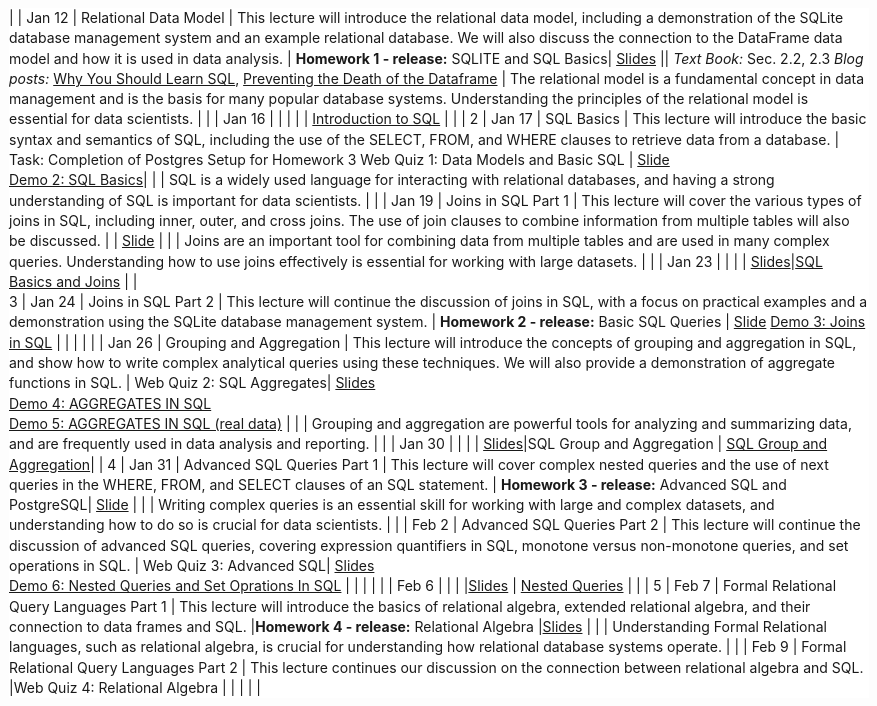 |     | Jan 12       | Relational Data Model | This lecture will introduce the relational data model, including a demonstration of the SQLite database management system and an example relational database. We will also discuss the connection to the DataFrame data model and how it is used in data analysis. | **Homework 1 - release:** SQLITE and SQL Basics| [Slides](https://drive.google.com/file/d/1-3i27UrzE3-F3tfqEGlaxHa87gmUO180/view?usp=sharing) || <em> Text Book: </em> Sec. 2.2, 2.3  <em> Blog posts: </em>  [Why You Should Learn SQL](https://medium.com/365datascience/why-you-should-learn-sql-a8662ac145f0),  [Preventing the Death of the Dataframe](https://towardsdatascience.com/preventing-the-death-of-the-dataframe-8bca1c0f83c8#:~:text=Dataframe%20Data%20Model.,runtime%20if%20it%20is%20needed.)  | The relational model is a fundamental concept in data management and is the basis for many popular database systems. Understanding the principles of the relational model is essential for data scientists. | 
|      | Jan 16       | |  | | | [Introduction to SQL](https://drive.google.com/file/d/1XcMW2ZXVeXlglBRo8OhorFb4DJv6fWkV/view?usp=sharing) | | 
| 2    | Jan 17       | SQL Basics | This lecture will introduce the basic syntax and semantics of SQL, including the use of the SELECT, FROM, and WHERE clauses to retrieve data from a database. | Task: Completion of Postgres Setup for Homework 3 Web Quiz 1: Data Models and Basic SQL | [Slide](https://drive.google.com/file/d/1lNWvBlX0WCw4G22KVG5fbzDjSAqvhC5-/view?usp=sharing) <br>   [Demo 2: SQL Basics](https://drive.google.com/file/d/18NHZ9ktThniIHSzPxO-OyJm1vrgGYoiN/view?usp=sharing)| | | SQL is a widely used language for interacting with relational databases, and having a strong understanding of SQL is important for data scientists. |
|      | Jan 19       | Joins in SQL Part 1 | This lecture will cover the various types of joins in SQL, including inner, outer, and cross joins. The use of join clauses to combine information from multiple tables will also be discussed. |  | [Slide](https://drive.google.com/file/d/1lRt8mmzpMs08bmHKj0JbS_CaKemfurU5/view?usp=sharing) | | | Joins are an important tool for combining data from multiple tables and are used in many complex queries. Understanding how to use joins effectively is essential for working with large datasets. |
|      | Jan 23      |  |  | | [Slides](https://drive.google.com/drive/folders/1ykKfWQV5q4ySDMSqD9CwjbXmPgspoSOz)|[SQL Basics and Joins](https://drive.google.com/drive/folders/1ykKfWQV5q4ySDMSqD9CwjbXmPgspoSOz) | |  
 3    | Jan 24       | Joins in SQL Part 2 | This lecture will continue the discussion of joins in SQL, with a focus on practical examples and a demonstration using the SQLite database management system. | **Homework 2 - release:** Basic SQL Queries  | [Slide](https://drive.google.com/file/d/1lRt8mmzpMs08bmHKj0JbS_CaKemfurU5/view?usp=sharing) [Demo 3: Joins in SQL](https://colab.research.google.com/drive/1ZdWDQ8cTOE0x1IjVtaDhDhAVPdC5Bkpj?usp=sharing) | | | |
|      | Jan 26       | Grouping and Aggregation | This lecture will introduce the concepts of grouping and aggregation in SQL, and show how to write complex analytical queries using these techniques. We will also provide a demonstration of aggregate functions in SQL. | Web Quiz 2: SQL Aggregates| [Slides](https://drive.google.com/file/d/1lmX5lwEsFPcThcu23lIvF8JqEubzEY0W/view?usp=sharing) <br> [Demo 4: AGGREGATES IN SQL](https://drive.google.com/file/d/1X53PbcIUrNSM5uuj8_4JI5UsC7FiEAgr/view?usp=sharing) <br>  [Demo 5: AGGREGATES IN SQL (real data)](https://colab.research.google.com/drive/1sEpPyz-DRzL9o26KoOlrW9dWXZlFa6Y3?usp=sharing)  | | | Grouping and aggregation are powerful tools for analyzing and summarizing data, and are frequently used in data analysis and reporting. |
|      | Jan 30     |  |  | | [Slides](https://drive.google.com/file/d/1o3A0ddzXkEaD4WcOXfQBxsTaoEgZp4ME/view?usp=share_link)|SQL Group and Aggregation | [SQL Group and Aggregation](https://drive.google.com/drive/folders/1DrGmMzMsKY_aUbuQp3k28knepA8SUfyj?usp=sharing)| 
| 4    | Jan 31       | Advanced SQL Queries Part 1 | This lecture will cover complex nested queries and the use of next queries in the WHERE, FROM, and SELECT clauses of an SQL statement. | **Homework 3 - release:** Advanced SQL and PostgreSQL| [Slide](https://drive.google.com/file/d/1m-QbR2XKO5fsh8sAldZ3LE15I0Z0j491/view?usp=sharing)  | | | Writing complex queries is an essential skill for working with large and complex datasets, and understanding how to do so is crucial for data scientists. |
|      | Feb 2        | Advanced SQL Queries Part 2 | This lecture will continue the discussion of advanced SQL queries, covering expression quantifiers in SQL, monotone versus non-monotone queries, and set operations in SQL. | Web Quiz 3: Advanced SQL|    [Slides](https://drive.google.com/file/d/1-5CbABtZH1NoeVwudMQJB6W3A-T8bMtT/view?usp=sharing) <br> [Demo 6:  Nested Queries and Set Oprations In SQL](https://drive.google.com/file/d/18xdwUBWsBcZJEL0jLWCypPkV-G-zNAS6/view?usp=sharing) | | | |
|      | Feb 6     |  |  | |[Slides](https://drive.google.com/file/d/1hRnnUZ26i1BU25LdYM3xmVkUK3s0Le1c/view?usp=sharing) | [Nested Queries](https://drive.google.com/file/d/1X0VyV-4RHzvCpoYcDLCLGMUo4j-XS18p/view?usp=sharing) | | 
| 5    | Feb 7        | Formal Relational Query Languages Part 1 | This lecture will introduce the basics of relational algebra, extended relational algebra, and their connection to data frames and SQL.  |**Homework 4 - release:** Relational Algebra |[Slides](https://drive.google.com/file/d/1m-dxrdhZZWTHXZ1KeDDUYKso1IgnMLAt/view) | | | Understanding Formal Relational languages, such as relational algebra, is crucial for understanding how relational database systems operate. |
|      | Feb 9        | Formal Relational Query Languages Part 2 | This lecture continues our discussion on the connection between relational algebra and SQL. |Web Quiz 4: Relational Algebra  | | | |  |